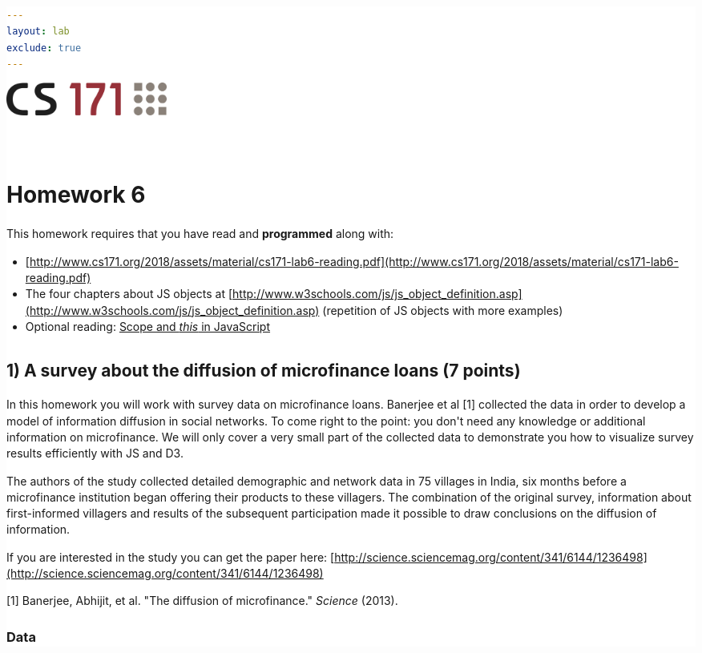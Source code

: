 ```yaml
---
layout: lab
exclude: true
---
```


<img src="cs171-logo.png" width="200">

&nbsp;

# Homework 6

This homework requires that you have read and **programmed** along with:

- [http://www.cs171.org/2018/assets/material/cs171-lab6-reading.pdf](http://www.cs171.org/2018/assets/material/cs171-lab6-reading.pdf)
- The four chapters about JS objects at [http://www.w3schools.com/js/js_object_definition.asp](http://www.w3schools.com/js/js_object_definition.asp) (repetition of JS objects with more examples)
- Optional reading: [Scope and *this* in JavaScript](https://software.intel.com/en-us/xdk/blog/javascript-this-that-and-the-other-thing)



## 1) A survey about the diffusion of microfinance loans (7 points)

In this homework you will work with survey data on microfinance loans. Banerjee et al [1] collected the data in order to develop a model of information diffusion in social networks. To come right to the point: you don't need any knowledge or additional information on microfinance. We will only cover a very small part of the collected data to demonstrate you how to visualize survey results efficiently with JS and D3.

The authors of the study collected detailed demographic and network data in 75 villages in India, six months before a microfinance institution began offering their products to these villagers. The combination of the original survey, information about first-informed villagers and results of the subsequent participation made it possible to draw conclusions on the diffusion of information.

If you are interested in the study you can get the paper here:
[http://science.sciencemag.org/content/341/6144/1236498](http://science.sciencemag.org/content/341/6144/1236498)

[1] Banerjee, Abhijit, et al. "The diffusion of microfinance." *Science* (2013).

### Data
